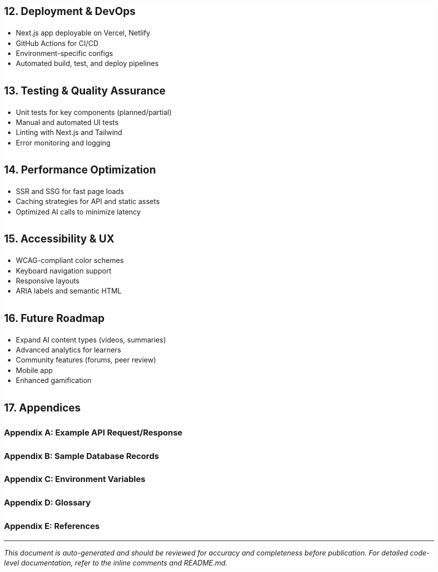 ## 12. Deployment & DevOps
- Next.js app deployable on Vercel, Netlify
- GitHub Actions for CI/CD
- Environment-specific configs
- Automated build, test, and deploy pipelines

## 13. Testing & Quality Assurance
- Unit tests for key components (planned/partial)
- Manual and automated UI tests
- Linting with Next.js and Tailwind
- Error monitoring and logging

## 14. Performance Optimization
- SSR and SSG for fast page loads
- Caching strategies for API and static assets
- Optimized AI calls to minimize latency

## 15. Accessibility & UX
- WCAG-compliant color schemes
- Keyboard navigation support
- Responsive layouts
- ARIA labels and semantic HTML

## 16. Future Roadmap
- Expand AI content types (videos, summaries)
- Advanced analytics for learners
- Community features (forums, peer review)
- Mobile app
- Enhanced gamification

## 17. Appendices
### Appendix A: Example API Request/Response
### Appendix B: Sample Database Records
### Appendix C: Environment Variables
### Appendix D: Glossary
### Appendix E: References

---

*This document is auto-generated and should be reviewed for accuracy and completeness before publication. For detailed code-level documentation, refer to the inline comments and README.md.*
